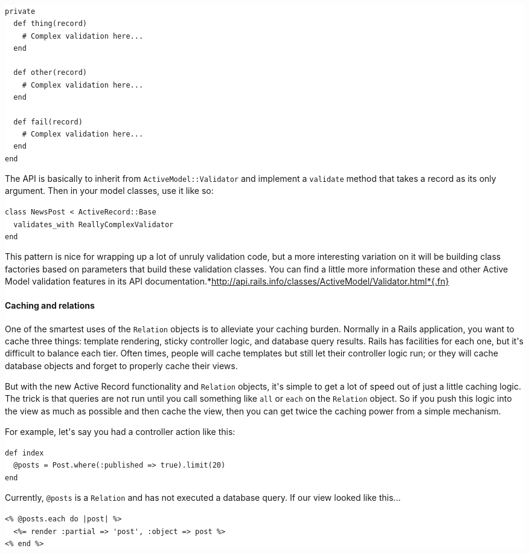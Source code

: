     private
      def thing(record)
        # Complex validation here...
      end
      
      def other(record)
        # Complex validation here...
      end
      
      def fail(record)
        # Complex validation here...
      end
    end
    
The API is basically to inherit from `ActiveModel::Validator` and implement a `validate` method that takes a record as its only argument.  Then in your model classes, use it like so:

    class NewsPost < ActiveRecord::Base
      validates_with ReallyComplexValidator
    end

This pattern is nice for wrapping up a lot of unruly validation code, but a more interesting variation on it will be building class factories based on parameters that build these validation classes.  You can find a little more information these and other Active Model validation features in its API documentation.*http://api.rails.info/classes/ActiveModel/Validator.html*{.fn}

#### Caching and relations

One of the smartest uses of the `Relation` objects is to alleviate your caching burden.  Normally in a Rails application, you want to cache three things: template rendering, sticky controller logic, and database query results.  Rails has facilities for each one, but it's difficult to balance each tier.  Often times, people will cache templates but still let their controller logic run; or they will cache database objects and forget to properly cache their views.

But with the new Active Record functionality and `Relation` objects, it's simple to get a lot of speed out of just a little caching logic.  The trick is that queries are not run until you call something like `all` or `each` on the `Relation` object. So if you push this logic into the view as much as possible and then cache the view, then you can get twice the caching power from a simple mechanism.

For example, let's say you had a controller action like this:

    def index
      @posts = Post.where(:published => true).limit(20)
    end

Currently, `@posts` is a `Relation` and has not executed a database query.  If our view looked like this...

    <% @posts.each do |post| %>
      <%= render :partial => 'post', :object => post %>
    <% end %>
    